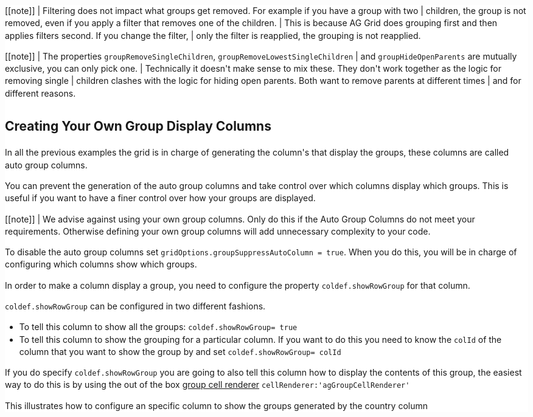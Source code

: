 <grid-example title='Removing Single Children' name='remove-single-children' type='vanilla' options='{ "enterprise": true, "exampleHeight": 540, "modules":["clientside", "rowgrouping", "menu", "columnpanel", "setfilter"] }'></grid-example>

[[note]]
| Filtering does not impact what groups get removed. For example if you have a group with two
| children, the group is not removed, even if you apply a filter that removes one of the children.
| This is because AG Grid does grouping first and then applies filters second. If you change the filter,
| only the filter is reapplied, the grouping is not reapplied.

[[note]]
| The properties `groupRemoveSingleChildren`, `groupRemoveLowestSingleChildren`
| and `groupHideOpenParents` are mutually exclusive, you can only pick one.
| Technically it doesn't make sense to mix these. They don't work together as the logic for removing single
| children clashes with the logic for hiding open parents. Both want to remove parents at different times
| and for different reasons.

## Creating Your Own Group Display Columns

<video-link src="https://www.youtube.com/watch?v=gzqjP_kF4NI&t=1136s" time="18:56"></video-link>

In all the previous examples the grid is in charge of generating the column's that display the groups, these columns are called auto group columns.

You can prevent the generation of the auto group columns and take control over which columns display which groups. This is useful if you want to have a finer control over how your groups are displayed.

[[note]]
| We advise against using your own group columns. Only do this if the Auto Group Columns do not meet your requirements. Otherwise defining your own group columns will add unnecessary complexity to your code.

To disable the auto group columns set `gridOptions.groupSuppressAutoColumn = true`. When you do this, you will be in charge of configuring which columns show which groups.

In order to make a column display a group, you need to configure the property `coldef.showRowGroup` for that column.

`coldef.showRowGroup` can be configured in two different fashions.

- To tell this column to show all the groups: `coldef.showRowGroup= true`
- To tell this column to show the grouping for a particular column. If you want to do this you need to know the `colId` of the column that you want to show the group by and set `coldef.showRowGroup= colId`

If you do specify `coldef.showRowGroup` you are going to also tell this column how to display the contents of this group, the easiest way to do this is by using the out of the box [group cell renderer](../cell-rendering/) `cellRenderer:'agGroupCellRenderer'`

This illustrates how to configure an specific column to show the groups generated by the country column
